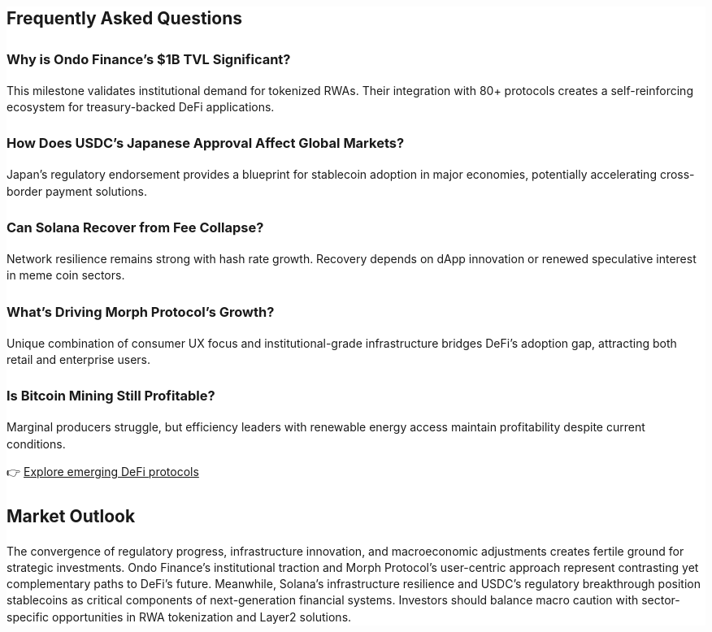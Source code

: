 ## Frequently Asked Questions  

### Why is Ondo Finance’s $1B TVL Significant?  
This milestone validates institutional demand for tokenized RWAs. Their integration with 80+ protocols creates a self-reinforcing ecosystem for treasury-backed DeFi applications.  

### How Does USDC’s Japanese Approval Affect Global Markets?  
Japan’s regulatory endorsement provides a blueprint for stablecoin adoption in major economies, potentially accelerating cross-border payment solutions.  

### Can Solana Recover from Fee Collapse?  
Network resilience remains strong with hash rate growth. Recovery depends on dApp innovation or renewed speculative interest in meme coin sectors.  

### What’s Driving Morph Protocol’s Growth?  
Unique combination of consumer UX focus and institutional-grade infrastructure bridges DeFi’s adoption gap, attracting both retail and enterprise users.  

### Is Bitcoin Mining Still Profitable?  
Marginal producers struggle, but efficiency leaders with renewable energy access maintain profitability despite current conditions.  

👉 [Explore emerging DeFi protocols](https://bit.ly/okx-bonus)  

## Market Outlook  
The convergence of regulatory progress, infrastructure innovation, and macroeconomic adjustments creates fertile ground for strategic investments. Ondo Finance’s institutional traction and Morph Protocol’s user-centric approach represent contrasting yet complementary paths to DeFi’s future. Meanwhile, Solana’s infrastructure resilience and USDC’s regulatory breakthrough position stablecoins as critical components of next-generation financial systems. Investors should balance macro caution with sector-specific opportunities in RWA tokenization and Layer2 solutions.